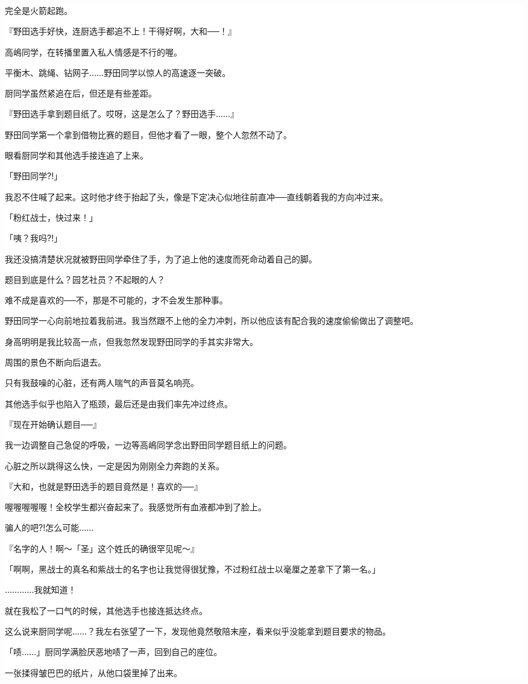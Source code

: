 完全是火箭起跑。

『野田选手好快，连厨选手都追不上！干得好啊，大和──！』

高嶋同学，在转播里置入私人情感是不行的喔。

平衡木、跳绳、钻网子……野田同学以惊人的高速逐一突破。

厨同学虽然紧追在后，但还是有些差距。

『野田选手拿到题目纸了。哎呀，这是怎么了？野田选手……』

野田同学第一个拿到借物比赛的题目，但他才看了一眼，整个人忽然不动了。

眼看厨同学和其他选手接连追了上来。

「野田同学?!」

我忍不住喊了起来。这时他才终于抬起了头，像是下定决心似地往前直冲──直线朝着我的方向冲过来。

「粉红战士，快过来！」

「咦？我吗?!」

我还没搞清楚状况就被野田同学牵住了手，为了追上他的速度而死命动着自己的脚。

题目到底是什么？园艺社员？不起眼的人？

难不成是喜欢的──不，那是不可能的，才不会发生那种事。

野田同学一心向前地拉着我前进。我当然跟不上他的全力冲刺，所以他应该有配合我的速度偷偷做出了调整吧。

身高明明是我比较高一点，但我忽然发现野田同学的手其实非常大。

周围的景色不断向后退去。

只有我鼓噪的心脏，还有两人喘气的声音莫名响亮。

其他选手似乎也陷入了瓶颈，最后还是由我们率先冲过终点。

『现在开始确认题目──』

我一边调整自己急促的呼吸，一边等高嶋同学念出野田同学题目纸上的问题。

心脏之所以跳得这么快，一定是因为刚刚全力奔跑的关系。

『大和，也就是野田选手的题目竟然是！喜欢的──』

喔喔喔喔喔！全校学生都兴奋起来了。我感觉所有血液都冲到了脸上。

骗人的吧?!怎么可能……

『名字的人！啊～「圣」这个姓氏的确很罕见呢～』

「啊啊，黑战士的真名和紫战士的名字也让我觉得很犹豫，不过粉红战士以毫厘之差拿下了第一名。」

…………我就知道！

就在我松了一口气的时候，其他选手也接连抵达终点。

这么说来厨同学呢……？我左右张望了一下，发现他竟然敬陪末座，看来似乎没能拿到题目要求的物品。

「啧……」厨同学满脸厌恶地啧了一声，回到自己的座位。

一张揉得皱巴巴的纸片，从他口袋里掉了出来。
